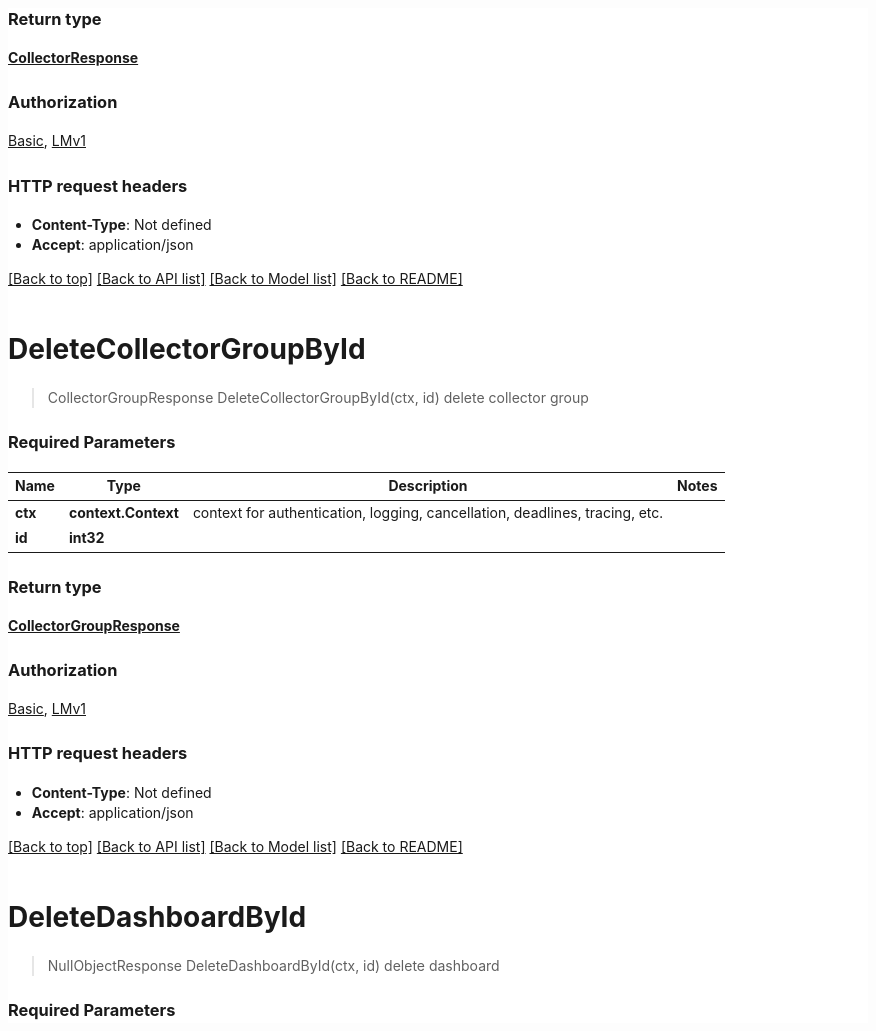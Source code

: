 ### Return type

[**CollectorResponse**](CollectorResponse.md)

### Authorization

[Basic](../README.md#Basic), [LMv1](../README.md#LMv1)

### HTTP request headers

 - **Content-Type**: Not defined
 - **Accept**: application/json

[[Back to top]](#) [[Back to API list]](../README.md#documentation-for-api-endpoints) [[Back to Model list]](../README.md#documentation-for-models) [[Back to README]](../README.md)

# **DeleteCollectorGroupById**
> CollectorGroupResponse DeleteCollectorGroupById(ctx, id)
delete collector group



### Required Parameters

Name | Type | Description  | Notes
------------- | ------------- | ------------- | -------------
 **ctx** | **context.Context** | context for authentication, logging, cancellation, deadlines, tracing, etc.
  **id** | **int32**|  | 

### Return type

[**CollectorGroupResponse**](CollectorGroupResponse.md)

### Authorization

[Basic](../README.md#Basic), [LMv1](../README.md#LMv1)

### HTTP request headers

 - **Content-Type**: Not defined
 - **Accept**: application/json

[[Back to top]](#) [[Back to API list]](../README.md#documentation-for-api-endpoints) [[Back to Model list]](../README.md#documentation-for-models) [[Back to README]](../README.md)

# **DeleteDashboardById**
> NullObjectResponse DeleteDashboardById(ctx, id)
delete dashboard



### Required Parameters
